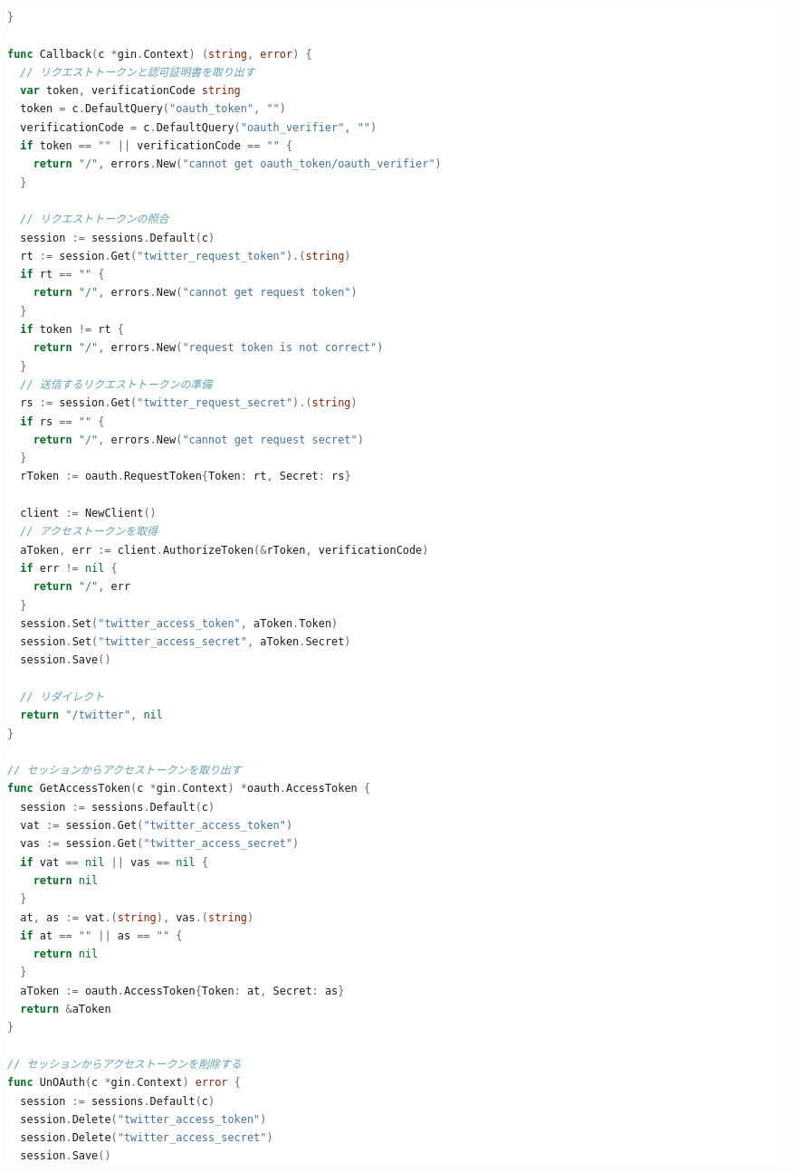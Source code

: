 ```go
}

func Callback(c *gin.Context) (string, error) {
  // リクエストトークンと認可証明書を取り出す
  var token, verificationCode string
  token = c.DefaultQuery("oauth_token", "")
  verificationCode = c.DefaultQuery("oauth_verifier", "")
  if token == "" || verificationCode == "" {
    return "/", errors.New("cannot get oauth_token/oauth_verifier")
  }

  // リクエストトークンの照合
  session := sessions.Default(c)
  rt := session.Get("twitter_request_token").(string)
  if rt == "" {
    return "/", errors.New("cannot get request token")
  }
  if token != rt {
    return "/", errors.New("request token is not correct")
  }
  // 送信するリクエストトークンの準備
  rs := session.Get("twitter_request_secret").(string)
  if rs == "" {
    return "/", errors.New("cannot get request secret")
  }
  rToken := oauth.RequestToken{Token: rt, Secret: rs}

  client := NewClient()
  // アクセストークンを取得
  aToken, err := client.AuthorizeToken(&rToken, verificationCode)
  if err != nil {
    return "/", err
  }
  session.Set("twitter_access_token", aToken.Token)
  session.Set("twitter_access_secret", aToken.Secret)
  session.Save()

  // リダイレクト
  return "/twitter", nil
}

// セッションからアクセストークンを取り出す
func GetAccessToken(c *gin.Context) *oauth.AccessToken {
  session := sessions.Default(c)
  vat := session.Get("twitter_access_token")
  vas := session.Get("twitter_access_secret")
  if vat == nil || vas == nil {
    return nil
  }
  at, as := vat.(string), vas.(string)
  if at == "" || as == "" {
    return nil
  }
  aToken := oauth.AccessToken{Token: at, Secret: as}
  return &aToken
}

// セッションからアクセストークンを削除する
func UnOAuth(c *gin.Context) error {
  session := sessions.Default(c)
  session.Delete("twitter_access_token")
  session.Delete("twitter_access_secret")
  session.Save()
```
